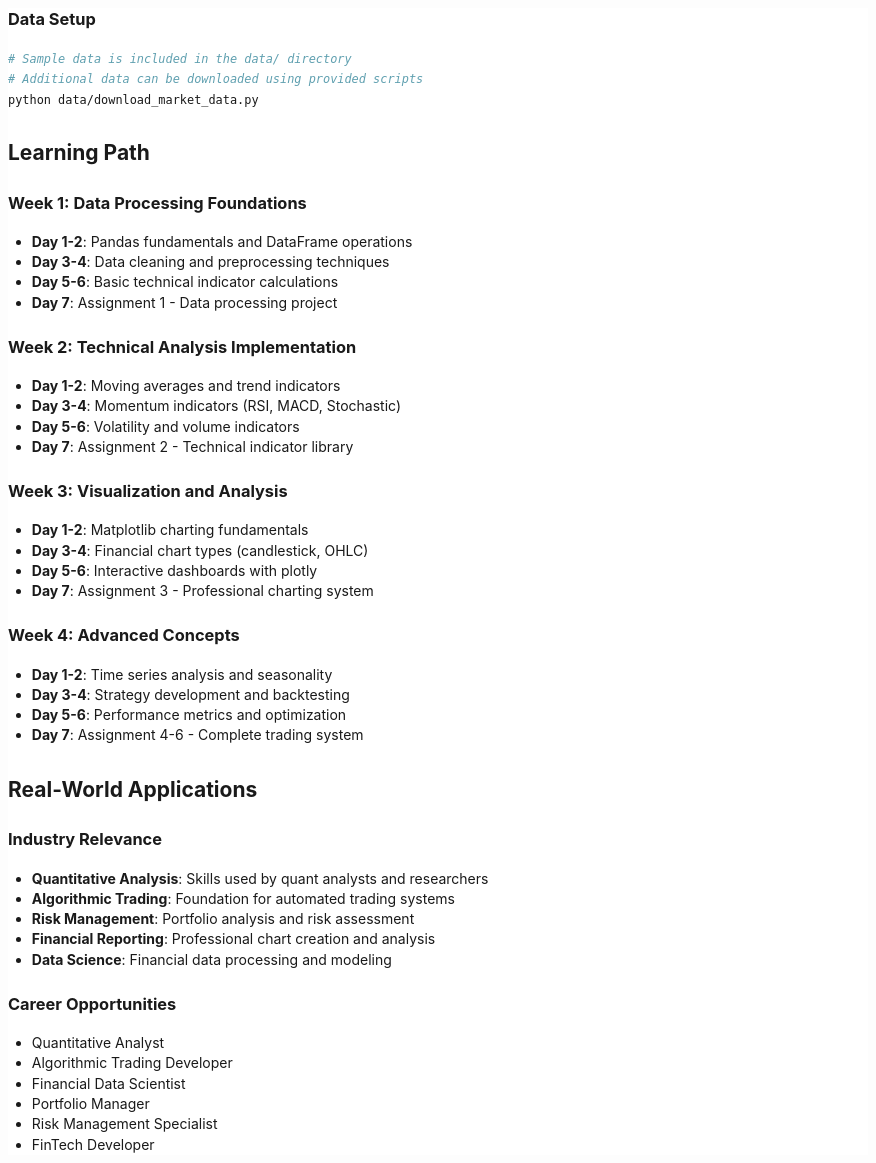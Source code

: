### Data Setup
```bash
# Sample data is included in the data/ directory
# Additional data can be downloaded using provided scripts
python data/download_market_data.py
```

## Learning Path

### Week 1: Data Processing Foundations
- **Day 1-2**: Pandas fundamentals and DataFrame operations
- **Day 3-4**: Data cleaning and preprocessing techniques
- **Day 5-6**: Basic technical indicator calculations
- **Day 7**: Assignment 1 - Data processing project

### Week 2: Technical Analysis Implementation  
- **Day 1-2**: Moving averages and trend indicators
- **Day 3-4**: Momentum indicators (RSI, MACD, Stochastic)
- **Day 5-6**: Volatility and volume indicators
- **Day 7**: Assignment 2 - Technical indicator library

### Week 3: Visualization and Analysis
- **Day 1-2**: Matplotlib charting fundamentals
- **Day 3-4**: Financial chart types (candlestick, OHLC)
- **Day 5-6**: Interactive dashboards with plotly
- **Day 7**: Assignment 3 - Professional charting system

### Week 4: Advanced Concepts
- **Day 1-2**: Time series analysis and seasonality
- **Day 3-4**: Strategy development and backtesting
- **Day 5-6**: Performance metrics and optimization
- **Day 7**: Assignment 4-6 - Complete trading system

## Real-World Applications

### Industry Relevance
- **Quantitative Analysis**: Skills used by quant analysts and researchers
- **Algorithmic Trading**: Foundation for automated trading systems
- **Risk Management**: Portfolio analysis and risk assessment
- **Financial Reporting**: Professional chart creation and analysis
- **Data Science**: Financial data processing and modeling

### Career Opportunities
- Quantitative Analyst
- Algorithmic Trading Developer  
- Financial Data Scientist
- Portfolio Manager
- Risk Management Specialist
- FinTech Developer
